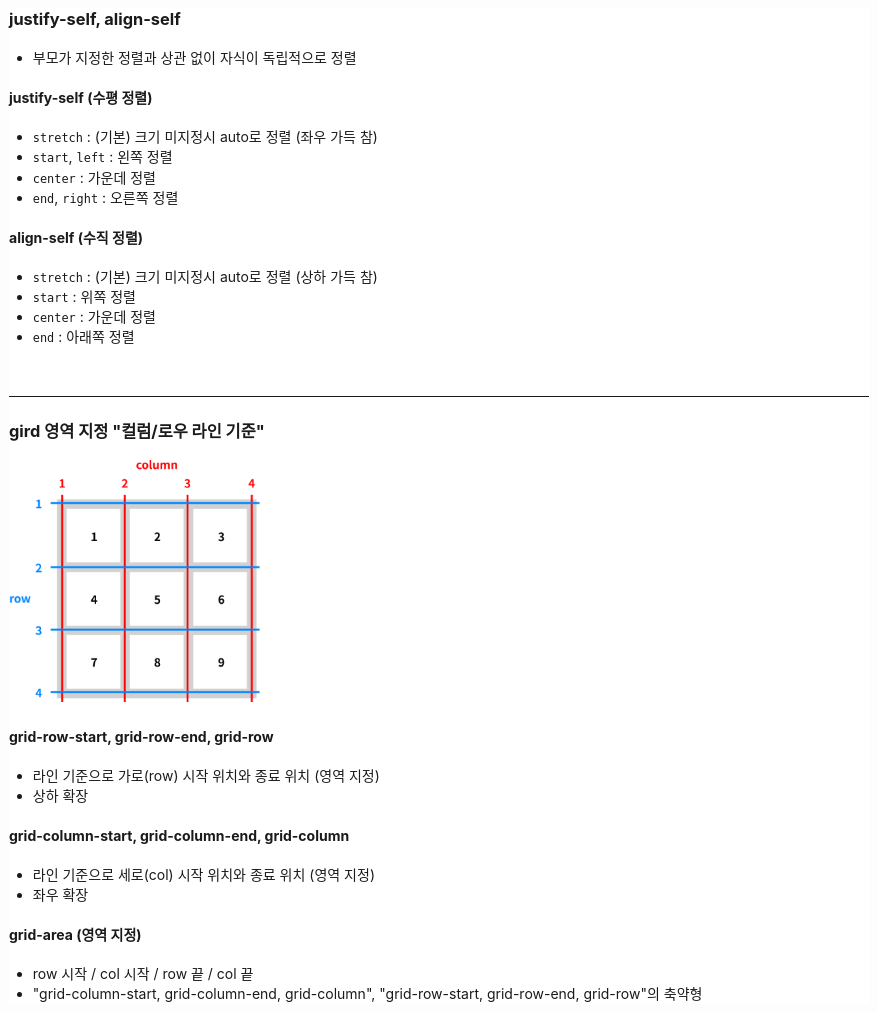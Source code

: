 
### justify-self, align-self
- 부모가 지정한 정렬과 상관 없이 자식이 독립적으로 정렬

#### justify-self (수평 정렬)
- ```stretch``` : (기본) 크기 미지정시 auto로 정렬 (좌우 가득 참)
- ```start```, ```left``` : 왼쪽 정렬
- ```center``` : 가운데 정렬
- ```end```, ```right``` : 오른쪽 정렬<br/>

#### align-self (수직 정렬)
- ```stretch``` : (기본) 크기 미지정시 auto로 정렬 (상하 가득 참)
- ```start``` : 위쪽 정렬
- ```center``` : 가운데 정렬
- ```end``` : 아래쪽 정렬

<br>

---

### gird 영역 지정 "컬럼/로우 라인 기준"

<img src="./img/2-1.png" style="width:260px;">

#### grid-row-start, grid-row-end, grid-row
- 라인 기준으로 가로(row) 시작 위치와 종료 위치 (영역 지정)
- 상하 확장

#### grid-column-start, grid-column-end, grid-column
- 라인 기준으로 세로(col) 시작 위치와 종료 위치 (영역 지정)
- 좌우 확장

#### grid-area (영역 지정)
- row 시작 / col 시작 / row 끝 / col 끝 
- "grid-column-start, grid-column-end, grid-column", "grid-row-start, grid-row-end, grid-row"의 축약형<br>
